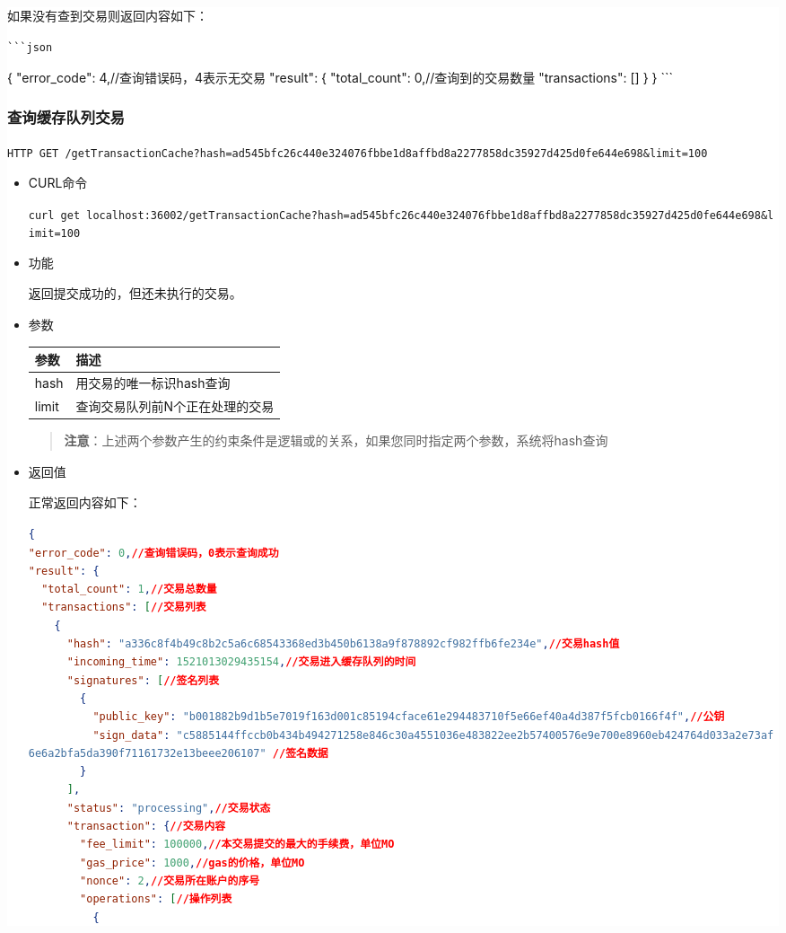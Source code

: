 
  如果没有查到交易则返回内容如下：

    ```json
  {
    "error_code": 4,//查询错误码，4表示无交易
    "result":
    {
      "total_count": 0,//查询到的交易数量
      "transactions": []
    }
  }
    ```



### 查询缓存队列交易

```http
HTTP GET /getTransactionCache?hash=ad545bfc26c440e324076fbbe1d8affbd8a2277858dc35927d425d0fe644e698&limit=100
```

- CURL命令

  ```shell
  curl get localhost:36002/getTransactionCache?hash=ad545bfc26c440e324076fbbe1d8affbd8a2277858dc35927d425d0fe644e698&limit=100
  ```

- 功能

    返回提交成功的，但还未执行的交易。

- 参数

    | 参数       | 描述                     |
    | :--------- | ------------------------ |
    | hash       | 用交易的唯一标识hash查询 |
    | limit      | 查询交易队列前N个正在处理的交易|
  > **注意**：上述两个参数产生的约束条件是逻辑或的关系，如果您同时指定两个参数，系统将hash查询

- 返回值

  正常返回内容如下：

    ```json
  {
    "error_code": 0,//查询错误码，0表示查询成功
    "result": {
      "total_count": 1,//交易总数量
      "transactions": [//交易列表
        {
          "hash": "a336c8f4b49c8b2c5a6c68543368ed3b450b6138a9f878892cf982ffb6fe234e",//交易hash值
          "incoming_time": 1521013029435154,//交易进入缓存队列的时间
          "signatures": [//签名列表
            {
              "public_key": "b001882b9d1b5e7019f163d001c85194cface61e294483710f5e66ef40a4d387f5fcb0166f4f",//公钥
              "sign_data": "c5885144ffccb0b434b494271258e846c30a4551036e483822ee2b57400576e9e700e8960eb424764d033a2e73af6e6a2bfa5da390f71161732e13beee206107" //签名数据
            }
          ],
          "status": "processing",//交易状态
          "transaction": {//交易内容
            "fee_limit": 100000,//本交易提交的最大的手续费，单位MO
            "gas_price": 1000,//gas的价格，单位MO
            "nonce": 2,//交易所在账户的序号
            "operations": [//操作列表
              {